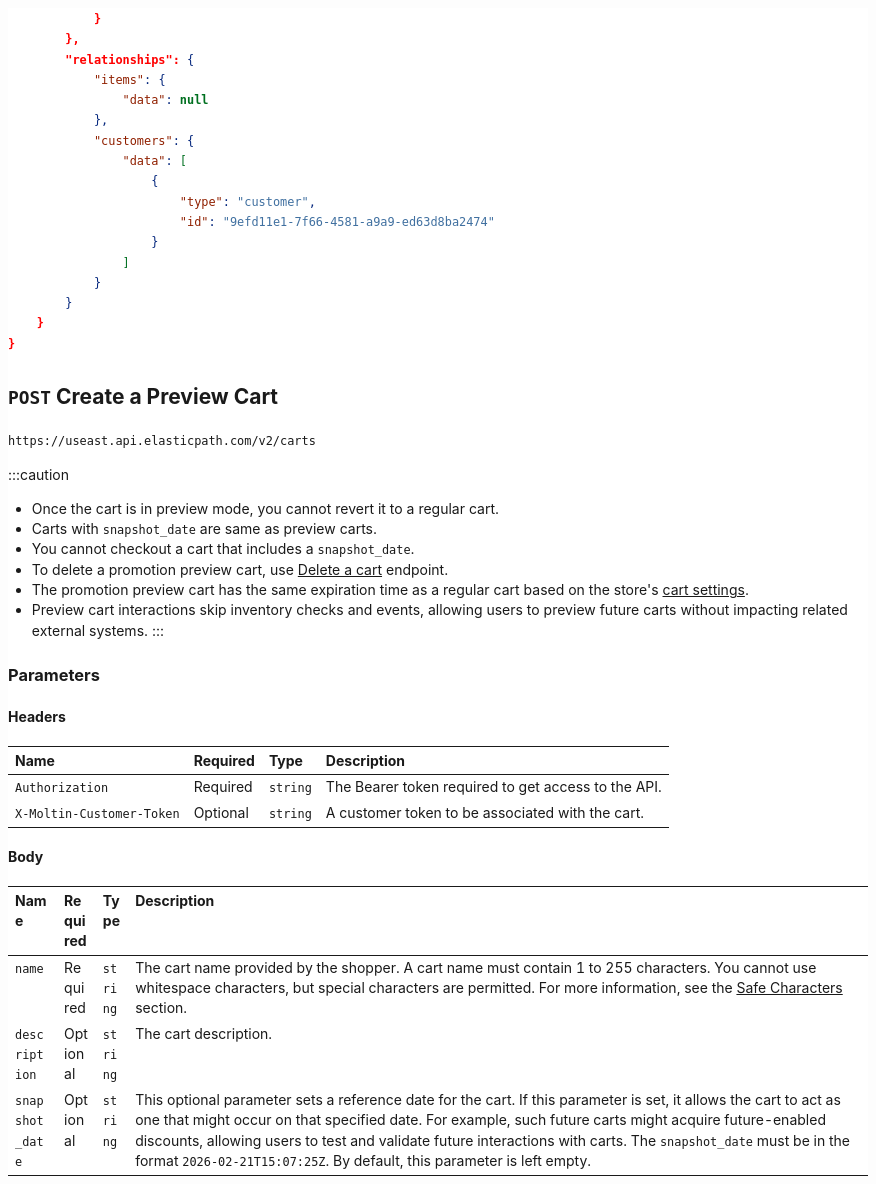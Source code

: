 ```json
            }
        },
        "relationships": {
            "items": {
                "data": null
            },
            "customers": {
                "data": [
                    {
                        "type": "customer",
                        "id": "9efd11e1-7f66-4581-a9a9-ed63d8ba2474"
                    }
                ]
            }
        }
    }
}
```

## `POST` Create a Preview Cart

```http
https://useast.api.elasticpath.com/v2/carts
```

:::caution
- Once the cart is in preview mode, you cannot revert it to a regular cart.
- Carts with `snapshot_date` are same as preview carts.
- You cannot checkout a cart that includes a `snapshot_date`.
- To delete a promotion preview cart, use [Delete a cart](/docs/carts-orders/carts/cart-management/delete-a-cart) endpoint.
- The promotion preview cart has the same expiration time as a regular cart based on the store's [cart settings](/docs/api/settings/put-v-2-settings-cart).
- Preview cart interactions skip inventory checks and events, allowing users to preview future carts without impacting related external systems.
:::

### Parameters

#### Headers

| Name                      | Required | Type     | Description                |
|:--------------------------|:---------|:---------|:---------------------------|
| `Authorization`           | Required | `string` | The Bearer token required to get access to the API. |
| `X-Moltin-Customer-Token` | Optional | `string` | A customer token to be associated with the cart. |

#### Body

| Name          | Required | Type     | Description                                                                                                                                                                                                                                                                                                                                                                                                            |
|:--------------|:---------|:---------|:-----------------------------------------------------------------------------------------------------------------------------------------------------------------------------------------------------------------------------------------------------------------------------------------------------------------------------------------------------------------------------------------------------------------------|
| `name`        | Required | `string` | The cart name provided by the shopper. A cart name must contain 1 to 255 characters. You cannot use whitespace characters, but special characters are permitted. For more information, see the [Safe Characters](/guides/Getting-Started/safe-characters) section.                                                                                                                                           |
| `description` | Optional | `string` | The cart description.                                                                                                                                                                                                                                                                                                                                                                                                  |
| `snapshot_date` | Optional | `string` | This optional parameter sets a reference date for the cart. If this parameter is set, it allows the cart to act as one that might occur on that specified date. For example, such future carts might acquire future-enabled discounts, allowing users to test and validate future interactions with carts. The `snapshot_date` must be in the format `2026-02-21T15:07:25Z`. By default, this parameter is left empty. |
